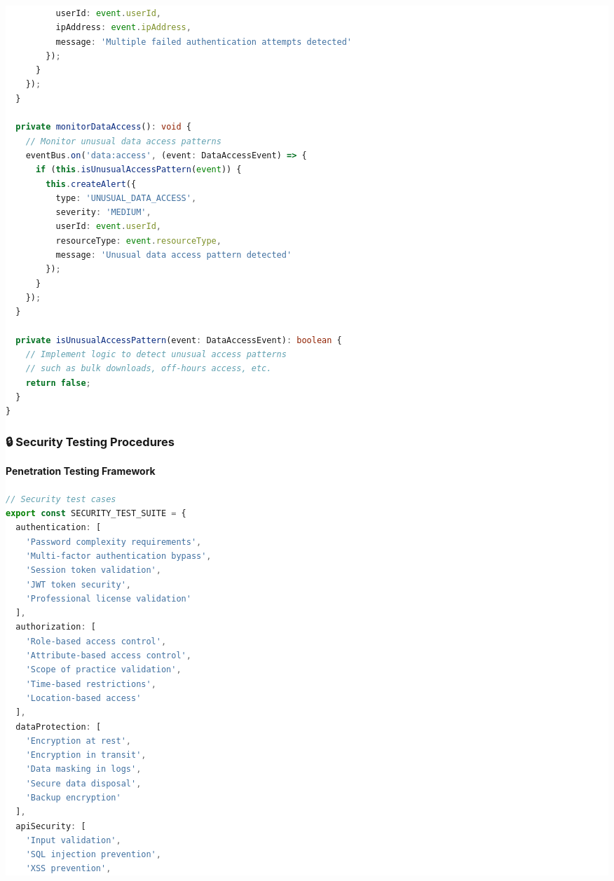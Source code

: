 ```typescript
          userId: event.userId,
          ipAddress: event.ipAddress,
          message: 'Multiple failed authentication attempts detected'
        });
      }
    });
  }

  private monitorDataAccess(): void {
    // Monitor unusual data access patterns
    eventBus.on('data:access', (event: DataAccessEvent) => {
      if (this.isUnusualAccessPattern(event)) {
        this.createAlert({
          type: 'UNUSUAL_DATA_ACCESS',
          severity: 'MEDIUM',
          userId: event.userId,
          resourceType: event.resourceType,
          message: 'Unusual data access pattern detected'
        });
      }
    });
  }

  private isUnusualAccessPattern(event: DataAccessEvent): boolean {
    // Implement logic to detect unusual access patterns
    // such as bulk downloads, off-hours access, etc.
    return false;
  }
}
```

### 🔒 Security Testing Procedures

#### Penetration Testing Framework

```typescript
// Security test cases
export const SECURITY_TEST_SUITE = {
  authentication: [
    'Password complexity requirements',
    'Multi-factor authentication bypass',
    'Session token validation',
    'JWT token security',
    'Professional license validation'
  ],
  authorization: [
    'Role-based access control',
    'Attribute-based access control',
    'Scope of practice validation',
    'Time-based restrictions',
    'Location-based access'
  ],
  dataProtection: [
    'Encryption at rest',
    'Encryption in transit',
    'Data masking in logs',
    'Secure data disposal',
    'Backup encryption'
  ],
  apiSecurity: [
    'Input validation',
    'SQL injection prevention',
    'XSS prevention',
```